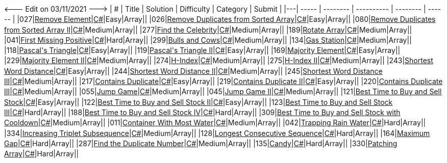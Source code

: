 <--- Edit on 03/11/2021 --->
| # | Title | Solution | Difficulty | Category | Submit |
|---| ----- | -------- | ---------- | -------- | ------ |
|027|[Remove Element](https://leetcode.com/problems/remove-element/)|[C#](./LeetCode/Array/27.Remove_Element.cs)|Easy|Array||
|026|[Remove Duplicates from Sorted Array](https://leetcode.com/problems/remove-duplicates-from-sorted-array/description/)|[C#](./LeetCode/Array/26.Remove_Duplicates_from_Sorted_Array.cs)|Easy|Array||
|080|[Remove Duplicates from Sorted Array II](https://leetcode.com/problems/remove-duplicates-from-sorted-array-ii/description/)|[C#](./LeetCode/Array/80.Remove_Duplicates_from_Sorted_Array_II.cs)|Medium|Array||
|277|[Find the Celebrity](https://leetcode.com/problems/find-the-celebrity/description/)|[C#](./LeetCode/Array/277.Find_the_Celebrity.cs)|Medium|Array||
|189|[Rotate Array](https://leetcode.com/problems/rotate-array/description/)|[C#](./LeetCode/Array/189.Rotate_Array.cs)|Medium|Array||
|041|[First Missing Positive](https://leetcode.com/problems/first-missing-positive/description/)|[C#](./LeetCode/Array/41.First_Missing_Positive.cs)|Hard|Array||
|299|[Bulls and Cows](https://leetcode.com/problems/bulls-and-cows/)|[C#](./LeetCode/Array/299.Bulls_and_Cows.cs)|Medium|Array||
|134|[Gas Station](https://leetcode.com/problems/gas-station/description/)|[C#](./LeetCode/Array/134.Gas_Station.cs)|Medium|Array||
|118|[Pascal's Triangle](https://leetcode.com/problems/pascals-triangle/description/)|[C#](./LeetCode/Array/118.Pascal's_Triangle.cs)|Easy|Array||
|119|[Pascal's Triangle II](https://leetcode.com/problems/pascals-triangle-ii/description/)|[C#](./LeetCode/Array/119.Pascal's_Triangle_II.cs)|Easy|Array||
|169|[Majority Element](https://leetcode.com/problems/majority-element/description/)|[C#](./LeetCode/Array/169.Majority_Element.cs)|Easy|Array||
|229|[Majority Element II](https://leetcode.com/problems/majority-element-ii/description/)|[C#](./LeetCode/Array/229.Majority_Element_II.cs)|Medium|Array||
|274|[H-Index](https://leetcode.com/problems/h-index/description/)|[C#](./LeetCode/Array/274.H-Index.cs)|Medium|Array||
|275|[H-Index II](https://leetcode.com/problems/h-index-ii/description/)|[C#](./LeetCode/Array/275.H-Index_II.cs)|Medium|Array||
|243|[Shortest Word Distance](https://leetcode.com/problems/shortest-word-distance/description/)|[C#](./LeetCode/Array/243.Shortest_Word_Distance.cs)|Easy|Array||
|244|[Shortest Word Distance II](https://leetcode.com/problems/shortest-word-distance-ii/description/)|[C#](./LeetCode/Array/244.Shortest_Word_Distance_II.cs)|Medium|Array||
|245|[Shortest Word Distance III](https://leetcode.com/problems/shortest-word-distance-iii/description/)|[C#](./LeetCode/Array/245.Shortest_Word_Distance_III.cs)|Medium|Array||
|217|[Contains Duplicate](https://leetcode.com/problems/contains-duplicate/description/)|[C#](./LeetCode/Array/217.Contains_Duplicate.cs)|Easy|Array||
|219|[Contains Duplicate II](https://leetcode.com/problems/contains-duplicate-ii/description/)|[C#](./LeetCode/Array/219.Contains_Duplicate_II.cs)|Easy|Array||
|220|[Contains Duplicate III](https://leetcode.com/problems/contains-duplicate-iii/description/)|[C#](./LeetCode/Array/220.Contains_Duplicate_III.cs)|Medium|Array||
|055|[Jump Game](https://leetcode.com/problems/jump-game/description/)|[C#](./LeetCode/Array/55.Jump_Game.cs)|Medium|Array||
|045|[Jump Game II](https://leetcode.com/problems/jump-game-ii/description/)|[C#](./LeetCode/Array/45.Jump_Game_II.cs)|Medium|Array||
|121|[Best Time to Buy and Sell Stock](https://leetcode.com/problems/best-time-to-buy-and-sell-stock/description/)|[C#](./LeetCode/Array/121.Best_Time_to_Buy_and_Sell_Stock.cs)|Easy|Array||
|122|[Best Time to Buy and Sell Stock II](https://leetcode.com/problems/best-time-to-buy-and-sell-stock-ii/description/)|[C#](./LeetCode/Array/122.Best_Time_to_Buy_and_Sell_Stock_II.cs)|Easy|Array||
|123|[Best Time to Buy and Sell Stock III](https://leetcode.com/problems/best-time-to-buy-and-sell-stock-iii/description/)|[C#](./LeetCode/Array/123.Best_Time_to_Buy_and_Sell_Stock_III.cs)|Hard|Array||
|188|[Best Time to Buy and Sell Stock IV](https://leetcode.com/problems/best-time-to-buy-and-sell-stock-iv/description/)|[C#](./LeetCode/Array/188.Best_Time_to_Buy_and_Sell_Stock_IV.cs)|Hard|Array||
|309|[Best Time to Buy and Sell Stock with Cooldown](https://leetcode.com/problems/best-time-to-buy-and-sell-stock-with-cooldown/description/)|[C#](./LeetCode/Array/309.Best_Time_to_Buy_and_Sell_Stock_with_Cooldown.cs)|Medium|Array||
|011|[Container With Most Water](https://leetcode.com/problems/container-with-most-water/description/)|[C#](./LeetCode/Array/11.Container_With_Most_Water.cs)|Medium|Array||
|042|[Trapping Rain Water](https://leetcode.com/problems/trapping-rain-water/description/)|[C#](./LeetCode/Array/42.Trapping_Rain_Water.cs)|Hard|Array||
|334|[Increasing Triplet Subsequence](https://leetcode.com/problems/increasing-triplet-subsequence/description/)|[C#](./LeetCode/Array/334.Increasing_Triplet_Subsequence.cs)|Medium|Array||
|128|[Longest Consecutive Sequence](https://leetcode.com/problems/longest-consecutive-sequence/description/)|[C#](./LeetCode/Array/128.Longest_Consecutive_Sequence.cs)|Hard|Array||
|164|[Maximum Gap](https://leetcode.com/problems/maximum-gap/description/)|[C#](./LeetCode/Array/164.Maximum_Gap.cs)|Hard|Array||
|287|[Find the Duplicate Number](https://leetcode.com/problems/find-the-duplicate-number/description/)|[C#](./LeetCode/Array/287.Find_the_Duplicate_Number.cs)|Medium|Array||
|135|[Candy](https://leetcode.com/problems/candy/description/)|[C#](./LeetCode/Array/135.Candy.cs)|Hard|Array||
|330|[Patching Array](https://leetcode.com/problems/patching-array/description/)|[C#](./LeetCode/Array/330.Patching_Array.cs)|Hard|Array||